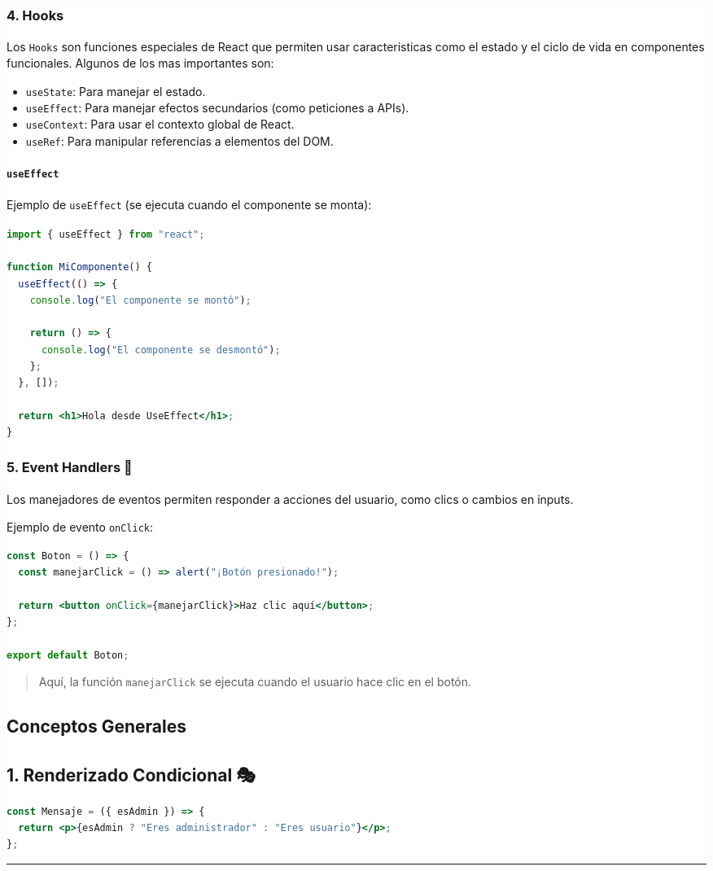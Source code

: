 
### 4. Hooks
Los `Hooks` son funciones especiales de React que permiten usar caracteristicas como el estado y el ciclo de vida en componentes funcionales. Algunos de los mas importantes son:

- `useState`: Para manejar el estado.
- `useEffect`: Para manejar efectos secundarios (como peticiones a APIs).
- `useContext`: Para usar el contexto global de React.
- `useRef`: Para manipular referencias a elementos del DOM.


#### `useEffect`
Ejemplo de `useEffect` (se ejecuta cuando el componente se monta):
```jsx
import { useEffect } from "react";

function MiComponente() {
  useEffect(() => {
    console.log("El componente se montó");

    return () => {
      console.log("El componente se desmontó");
    };
  }, []);

  return <h1>Hola desde UseEffect</h1>;
}
```

### 5. Event Handlers 🔗
Los manejadores de eventos permiten responder a acciones del usuario, como clics o cambios en inputs.

Ejemplo de evento `onClick`:
```jsx
const Boton = () => {
  const manejarClick = () => alert("¡Botón presionado!");

  return <button onClick={manejarClick}>Haz clic aquí</button>;
};

export default Boton;
```
> Aquí, la función `manejarClick` se ejecuta cuando el usuario hace clic en el botón.


## Conceptos Generales
## 1. Renderizado Condicional 🎭

```jsx
const Mensaje = ({ esAdmin }) => {
  return <p>{esAdmin ? "Eres administrador" : "Eres usuario"}</p>;
};
```

---